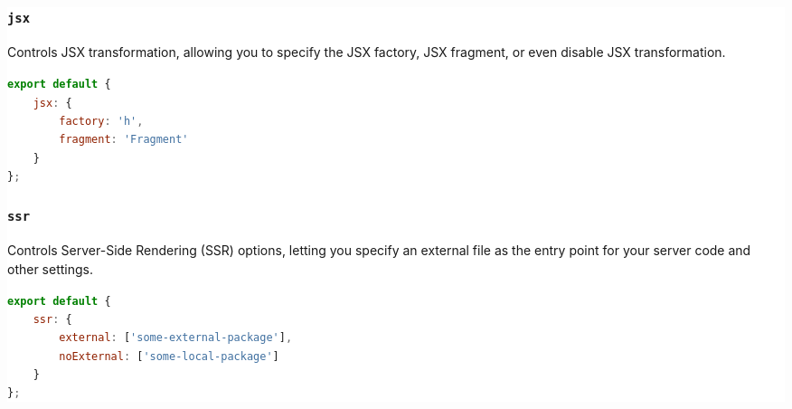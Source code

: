 ### `jsx`

Controls JSX transformation, allowing you to specify the JSX factory, JSX fragment, or even disable JSX transformation.

```javascript
export default {
	jsx: {
		factory: 'h',
		fragment: 'Fragment'
	}
};
```

### `ssr`

Controls Server-Side Rendering (SSR) options, letting you specify an external file as the entry point for your server code and other settings.

```javascript
export default {
	ssr: {
		external: ['some-external-package'],
		noExternal: ['some-local-package']
	}
};
```
